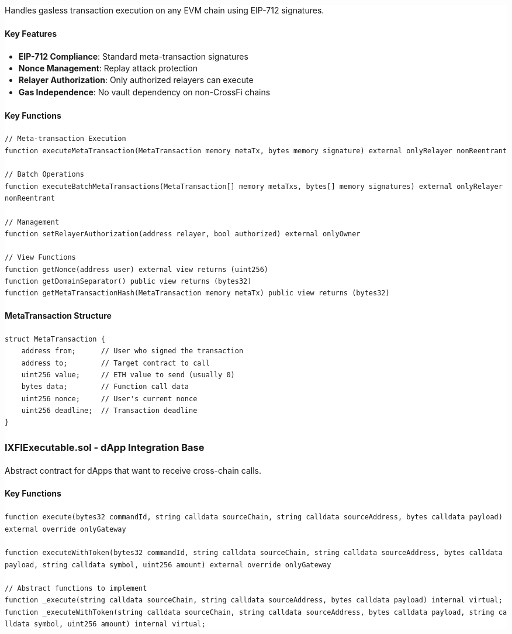 Handles gasless transaction execution on any EVM chain using EIP-712 signatures.

#### Key Features

- **EIP-712 Compliance**: Standard meta-transaction signatures
- **Nonce Management**: Replay attack protection
- **Relayer Authorization**: Only authorized relayers can execute
- **Gas Independence**: No vault dependency on non-CrossFi chains

#### Key Functions

```solidity
// Meta-transaction Execution
function executeMetaTransaction(MetaTransaction memory metaTx, bytes memory signature) external onlyRelayer nonReentrant

// Batch Operations
function executeBatchMetaTransactions(MetaTransaction[] memory metaTxs, bytes[] memory signatures) external onlyRelayer nonReentrant

// Management
function setRelayerAuthorization(address relayer, bool authorized) external onlyOwner

// View Functions
function getNonce(address user) external view returns (uint256)
function getDomainSeparator() public view returns (bytes32)
function getMetaTransactionHash(MetaTransaction memory metaTx) public view returns (bytes32)
```

#### MetaTransaction Structure

```solidity
struct MetaTransaction {
    address from;      // User who signed the transaction
    address to;        // Target contract to call
    uint256 value;     // ETH value to send (usually 0)
    bytes data;        // Function call data
    uint256 nonce;     // User's current nonce
    uint256 deadline;  // Transaction deadline
}
```

### IXFIExecutable.sol - dApp Integration Base

Abstract contract for dApps that want to receive cross-chain calls.

#### Key Functions

```solidity
function execute(bytes32 commandId, string calldata sourceChain, string calldata sourceAddress, bytes calldata payload) external override onlyGateway

function executeWithToken(bytes32 commandId, string calldata sourceChain, string calldata sourceAddress, bytes calldata payload, string calldata symbol, uint256 amount) external override onlyGateway

// Abstract functions to implement
function _execute(string calldata sourceChain, string calldata sourceAddress, bytes calldata payload) internal virtual;
function _executeWithToken(string calldata sourceChain, string calldata sourceAddress, bytes calldata payload, string calldata symbol, uint256 amount) internal virtual;
```
